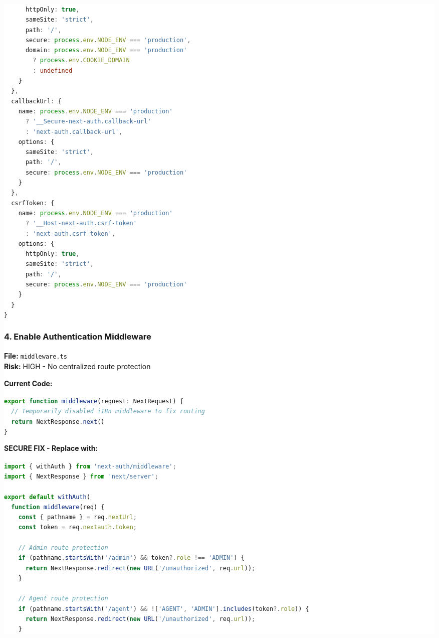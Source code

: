 ```typescript
      httpOnly: true,
      sameSite: 'strict',
      path: '/',
      secure: process.env.NODE_ENV === 'production',
      domain: process.env.NODE_ENV === 'production' 
        ? process.env.COOKIE_DOMAIN 
        : undefined
    }
  },
  callbackUrl: {
    name: process.env.NODE_ENV === 'production'
      ? '__Secure-next-auth.callback-url'
      : 'next-auth.callback-url',
    options: {
      sameSite: 'strict',
      path: '/',
      secure: process.env.NODE_ENV === 'production'
    }
  },
  csrfToken: {
    name: process.env.NODE_ENV === 'production'
      ? '__Host-next-auth.csrf-token'
      : 'next-auth.csrf-token',
    options: {
      httpOnly: true,
      sameSite: 'strict',
      path: '/',
      secure: process.env.NODE_ENV === 'production'
    }
  }
}
```

### 4. Enable Authentication Middleware

**File:** `middleware.ts`  
**Risk:** HIGH - No centralized route protection

**Current Code:**
```typescript
export function middleware(request: NextRequest) {
  // Temporarily disabled i18n middleware to fix routing
  return NextResponse.next()
}
```

**SECURE FIX - Replace with:**
```typescript
import { withAuth } from 'next-auth/middleware';
import { NextResponse } from 'next/server';

export default withAuth(
  function middleware(req) {
    const { pathname } = req.nextUrl;
    const token = req.nextauth.token;

    // Admin route protection
    if (pathname.startsWith('/admin') && token?.role !== 'ADMIN') {
      return NextResponse.redirect(new URL('/unauthorized', req.url));
    }

    // Agent route protection
    if (pathname.startsWith('/agent') && !['AGENT', 'ADMIN'].includes(token?.role)) {
      return NextResponse.redirect(new URL('/unauthorized', req.url));
    }
```

  [key: string]: {